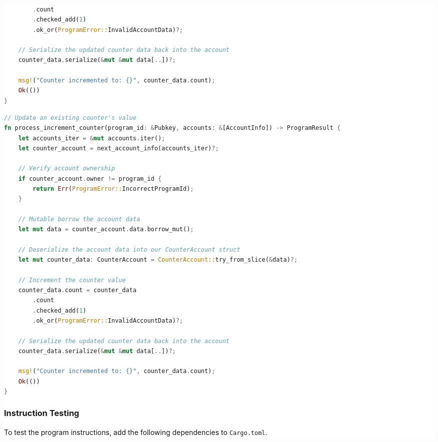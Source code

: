 ```rs title="lib.rs" {11-24}
        .count
        .checked_add(1)
        .ok_or(ProgramError::InvalidAccountData)?;

    // Serialize the updated counter data back into the account
    counter_data.serialize(&mut &mut data[..])?;

    msg!("Counter incremented to: {}", counter_data.count);
    Ok(())
}
```

</Accordion>
</Accordions>

```rs title="lib.rs"
// Update an existing counter's value
fn process_increment_counter(program_id: &Pubkey, accounts: &[AccountInfo]) -> ProgramResult {
    let accounts_iter = &mut accounts.iter();
    let counter_account = next_account_info(accounts_iter)?;

    // Verify account ownership
    if counter_account.owner != program_id {
        return Err(ProgramError::IncorrectProgramId);
    }

    // Mutable borrow the account data
    let mut data = counter_account.data.borrow_mut();

    // Deserialize the account data into our CounterAccount struct
    let mut counter_data: CounterAccount = CounterAccount::try_from_slice(&data)?;

    // Increment the counter value
    counter_data.count = counter_data
        .count
        .checked_add(1)
        .ok_or(ProgramError::InvalidAccountData)?;

    // Serialize the updated counter data back into the account
    counter_data.serialize(&mut &mut data[..])?;

    msg!("Counter incremented to: {}", counter_data.count);
    Ok(())
}
```

</Step>
<Step>

### Instruction Testing

To test the program instructions, add the following dependencies to
`Cargo.toml`.

